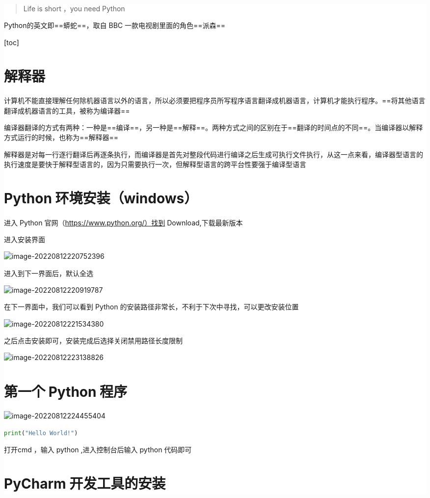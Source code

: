 > Life is short ，you need Python

Python的英文即==蟒蛇==，取自 BBC 一款电视剧里面的角色==派森== 

[toc]



# 解释器

计算机不能直接理解任何除机器语言以外的语言，所以必须要把程序员所写程序语言翻译成机器语言，计算机才能执行程序。==将其他语言翻译成机器语言的工具，被称为编译器==

编译器翻译的方式有两种：一种是==编译==，另一种是==解释==。两种方式之间的区别在于==翻译的时间点的不同==。当编译器以解释方式运行的时候，也称为==解释器==

解释器是对每一行逐行翻译后再逐条执行，而编译器是首先对整段代码进行编译之后生成可执行文件执行，从这一点来看，编译器型语言的执行速度是要快于解释型语言的，因为只需要执行一次，但解释型语言的跨平台性要强于编译型语言



# Python 环境安装（windows）

进入 Python 官网（https://www.python.org/）找到 Download,下载最新版本

进入安装界面

![image-20220812220752396](https://theblogimage.oss-cn-fuzhou.aliyuncs.com/imagefortypora/image-20220812220752396.png)

进入到下一界面后，默认全选

![image-20220812220919787](https://theblogimage.oss-cn-fuzhou.aliyuncs.com/imagefortypora/image-20220812220919787.png)

在下一界面中，我们可以看到 Python  的安装路径非常长，不利于下次中寻找，可以更改安装位置

![image-20220812221534380](https://theblogimage.oss-cn-fuzhou.aliyuncs.com/imagefortypora/image-20220812221534380.png)

之后点击安装即可，安装完成后选择关闭禁用路径长度限制

![image-20220812223138826](https://theblogimage.oss-cn-fuzhou.aliyuncs.com/imagefortypora/image-20220812223138826.png)



# 第一个 Python 程序

![image-20220812224455404](https://theblogimage.oss-cn-fuzhou.aliyuncs.com/imagefortypora/image-20220812224455404.png)

```python
print("Hello World!")
```



打开cmd ，输入 python ,进入控制台后输入 python 代码即可



# PyCharm 开发工具的安装
